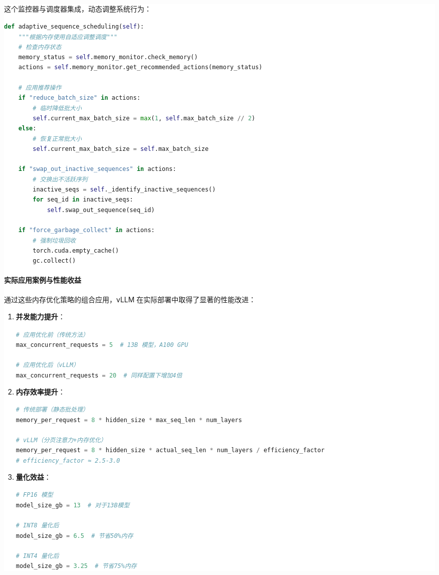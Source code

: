 这个监控器与调度器集成，动态调整系统行为：

```python
def adaptive_sequence_scheduling(self):
    """根据内存使用自适应调整调度"""
    # 检查内存状态
    memory_status = self.memory_monitor.check_memory()
    actions = self.memory_monitor.get_recommended_actions(memory_status)
    
    # 应用推荐操作
    if "reduce_batch_size" in actions:
        # 临时降低批大小
        self.current_max_batch_size = max(1, self.max_batch_size // 2)
    else:
        # 恢复正常批大小
        self.current_max_batch_size = self.max_batch_size
        
    if "swap_out_inactive_sequences" in actions:
        # 交换出不活跃序列
        inactive_seqs = self._identify_inactive_sequences()
        for seq_id in inactive_seqs:
            self.swap_out_sequence(seq_id)
            
    if "force_garbage_collect" in actions:
        # 强制垃圾回收
        torch.cuda.empty_cache()
        gc.collect()
```

#### 实际应用案例与性能收益

通过这些内存优化策略的组合应用，vLLM 在实际部署中取得了显著的性能改进：

1. **并发能力提升**：
   ```python
   # 应用优化前（传统方法）
   max_concurrent_requests = 5  # 13B 模型，A100 GPU
   
   # 应用优化后（vLLM）
   max_concurrent_requests = 20  # 同样配置下增加4倍
   ```

2. **内存效率提升**：
   ```python
   # 传统部署（静态批处理）
   memory_per_request = 8 * hidden_size * max_seq_len * num_layers
   
   # vLLM（分页注意力+内存优化）
   memory_per_request = 8 * hidden_size * actual_seq_len * num_layers / efficiency_factor
   # efficiency_factor ≈ 2.5-3.0
   ```

3. **量化效益**：
   ```python
   # FP16 模型
   model_size_gb = 13  # 对于13B模型
   
   # INT8 量化后
   model_size_gb = 6.5  # 节省50%内存
   
   # INT4 量化后
   model_size_gb = 3.25  # 节省75%内存
   ```
